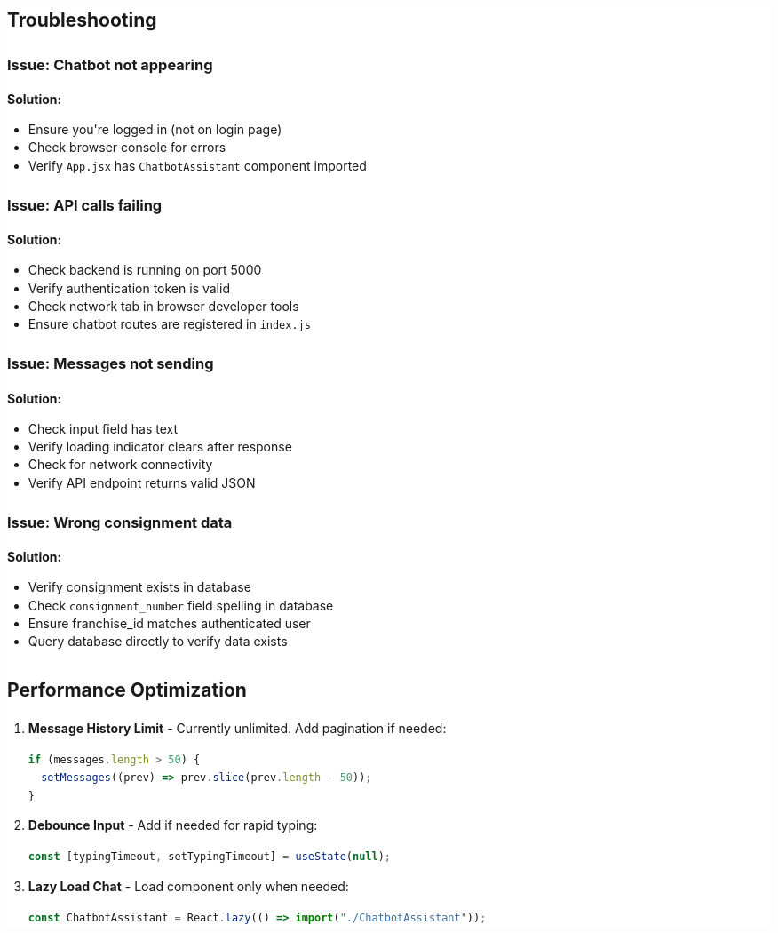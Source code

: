 ## Troubleshooting

### Issue: Chatbot not appearing

**Solution:**

- Ensure you're logged in (not on login page)
- Check browser console for errors
- Verify `App.jsx` has `ChatbotAssistant` component imported

### Issue: API calls failing

**Solution:**

- Check backend is running on port 5000
- Verify authentication token is valid
- Check network tab in browser developer tools
- Ensure chatbot routes are registered in `index.js`

### Issue: Messages not sending

**Solution:**

- Check input field has text
- Verify loading indicator clears after response
- Check for network connectivity
- Verify API endpoint returns valid JSON

### Issue: Wrong consignment data

**Solution:**

- Verify consignment exists in database
- Check `consignment_number` field spelling in database
- Ensure franchise_id matches authenticated user
- Query database directly to verify data exists

## Performance Optimization

1. **Message History Limit** - Currently unlimited. Add pagination if needed:

   ```javascript
   if (messages.length > 50) {
     setMessages((prev) => prev.slice(prev.length - 50));
   }
   ```

2. **Debounce Input** - Add if needed for rapid typing:

   ```javascript
   const [typingTimeout, setTypingTimeout] = useState(null);
   ```

3. **Lazy Load Chat** - Load component only when needed:
   ```javascript
   const ChatbotAssistant = React.lazy(() => import("./ChatbotAssistant"));
   ```
